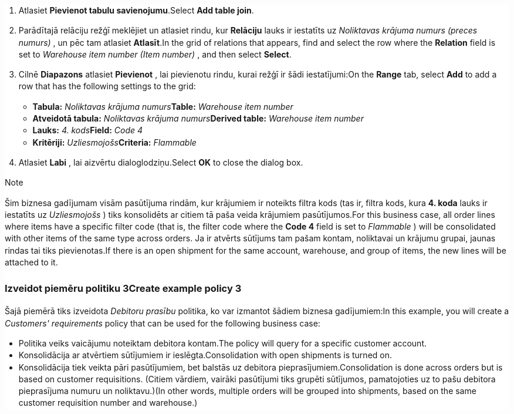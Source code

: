 1. <span data-ttu-id="deae1-257">Atlasiet **Pievienot tabulu savienojumu**.</span><span class="sxs-lookup"><span data-stu-id="deae1-257">Select **Add table join**.</span></span>
1. <span data-ttu-id="deae1-258">Parādītajā relāciju režģī meklējiet un atlasiet rindu, kur **Relāciju** lauks ir iestatīts uz *Noliktavas krājuma numurs (preces numurs)* , un pēc tam atlasiet **Atlasīt**.</span><span class="sxs-lookup"><span data-stu-id="deae1-258">In the grid of relations that appears, find and select the row where the **Relation** field is set to *Warehouse item number (Item number)* , and then select **Select**.</span></span> 
1. <span data-ttu-id="deae1-259">Cilnē **Diapazons** atlasiet **Pievienot** , lai pievienotu rindu, kurai režģī ir šādi iestatījumi:</span><span class="sxs-lookup"><span data-stu-id="deae1-259">On the **Range** tab, select **Add** to add a row that has the following settings to the grid:</span></span>

    - <span data-ttu-id="deae1-260">**Tabula:** *Noliktavas krājuma numurs*</span><span class="sxs-lookup"><span data-stu-id="deae1-260">**Table:** *Warehouse item number*</span></span>
    - <span data-ttu-id="deae1-261">**Atveidotā tabula:** *Noliktavas krājuma numurs*</span><span class="sxs-lookup"><span data-stu-id="deae1-261">**Derived table:** *Warehouse item number*</span></span>
    - <span data-ttu-id="deae1-262">**Lauks:** *4. kods*</span><span class="sxs-lookup"><span data-stu-id="deae1-262">**Field:** *Code 4*</span></span>
    - <span data-ttu-id="deae1-263">**Kritēriji:** *Uzliesmojošs*</span><span class="sxs-lookup"><span data-stu-id="deae1-263">**Criteria:** *Flammable*</span></span>

1. <span data-ttu-id="deae1-264">Atlasiet **Labi** , lai aizvērtu dialoglodziņu.</span><span class="sxs-lookup"><span data-stu-id="deae1-264">Select **OK** to close the dialog box.</span></span>

> [!NOTE]
> <span data-ttu-id="deae1-265">Šim biznesa gadījumam visām pasūtījuma rindām, kur krājumiem ir noteikts filtra kods (tas ir, filtra kods, kura **4. koda** lauks ir iestatīts uz *Uzliesmojošs* ) tiks konsolidēts ar citiem tā paša veida krājumiem pasūtījumos.</span><span class="sxs-lookup"><span data-stu-id="deae1-265">For this business case, all order lines where items have a specific filter code (that is, the filter code where the **Code 4** field is set to *Flammable* ) will be consolidated with other items of the same type across orders.</span></span> <span data-ttu-id="deae1-266">Ja ir atvērts sūtījums tam pašam kontam, noliktavai un krājumu grupai, jaunas rindas tai tiks pievienotas.</span><span class="sxs-lookup"><span data-stu-id="deae1-266">If there is an open shipment for the same account, warehouse, and group of items, the new lines will be attached to it.</span></span>

### <a name="create-example-policy-3"></a><span data-ttu-id="deae1-267">Izveidot piemēru politiku 3</span><span class="sxs-lookup"><span data-stu-id="deae1-267">Create example policy 3</span></span>

<span data-ttu-id="deae1-268">Šajā piemērā tiks izveidota *Debitoru prasību* politika, ko var izmantot šādiem biznesa gadījumiem:</span><span class="sxs-lookup"><span data-stu-id="deae1-268">In this example, you will create a *Customers' requirements* policy that can be used for the following business case:</span></span>

- <span data-ttu-id="deae1-269">Politika veiks vaicājumu noteiktam debitora kontam.</span><span class="sxs-lookup"><span data-stu-id="deae1-269">The policy will query for a specific customer account.</span></span>
- <span data-ttu-id="deae1-270">Konsolidācija ar atvērtiem sūtījumiem ir ieslēgta.</span><span class="sxs-lookup"><span data-stu-id="deae1-270">Consolidation with open shipments is turned on.</span></span>
- <span data-ttu-id="deae1-271">Konsolidācija tiek veikta pāri pasūtījumiem, bet balstās uz debitora pieprasījumiem.</span><span class="sxs-lookup"><span data-stu-id="deae1-271">Consolidation is done across orders but is based on customer requisitions.</span></span> <span data-ttu-id="deae1-272">(Citiem vārdiem, vairāki pasūtījumi tiks grupēti sūtījumos, pamatojoties uz to pašu debitora pieprasījuma numuru un noliktavu.)</span><span class="sxs-lookup"><span data-stu-id="deae1-272">(In other words, multiple orders will be grouped into shipments, based on the same customer requisition number and warehouse.)</span></span>
